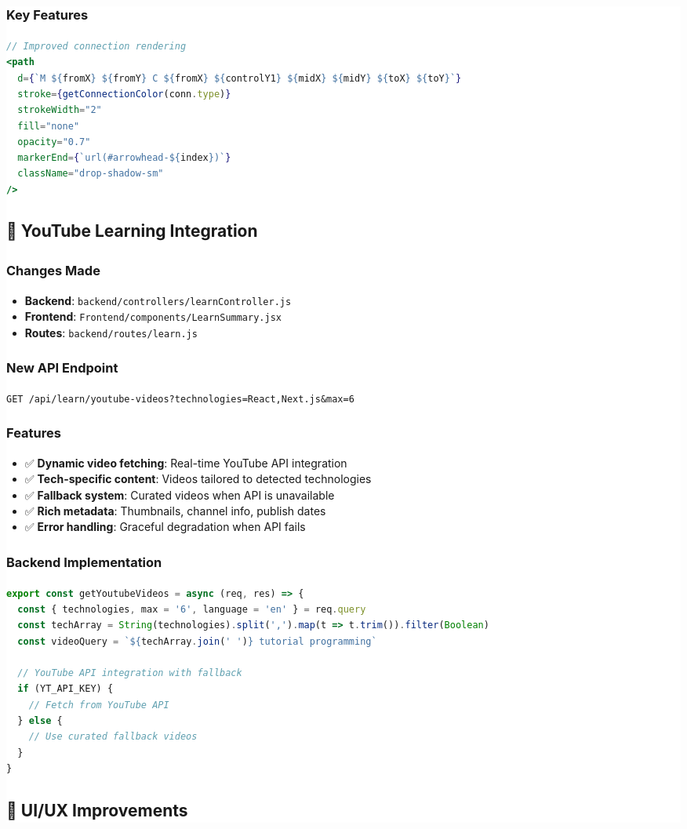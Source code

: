### Key Features
```jsx
// Improved connection rendering
<path
  d={`M ${fromX} ${fromY} C ${fromX} ${controlY1} ${midX} ${midY} ${toX} ${toY}`}
  stroke={getConnectionColor(conn.type)}
  strokeWidth="2"
  fill="none"
  opacity="0.7"
  markerEnd={`url(#arrowhead-${index})`}
  className="drop-shadow-sm"
/>
```

## 🎥 YouTube Learning Integration

### Changes Made
- **Backend**: `backend/controllers/learnController.js`
- **Frontend**: `Frontend/components/LearnSummary.jsx`
- **Routes**: `backend/routes/learn.js`

### New API Endpoint
```
GET /api/learn/youtube-videos?technologies=React,Next.js&max=6
```

### Features
- ✅ **Dynamic video fetching**: Real-time YouTube API integration
- ✅ **Tech-specific content**: Videos tailored to detected technologies
- ✅ **Fallback system**: Curated videos when API is unavailable
- ✅ **Rich metadata**: Thumbnails, channel info, publish dates
- ✅ **Error handling**: Graceful degradation when API fails

### Backend Implementation
```javascript
export const getYoutubeVideos = async (req, res) => {
  const { technologies, max = '6', language = 'en' } = req.query
  const techArray = String(technologies).split(',').map(t => t.trim()).filter(Boolean)
  const videoQuery = `${techArray.join(' ')} tutorial programming`
  
  // YouTube API integration with fallback
  if (YT_API_KEY) {
    // Fetch from YouTube API
  } else {
    // Use curated fallback videos
  }
}
```

## 🎨 UI/UX Improvements
